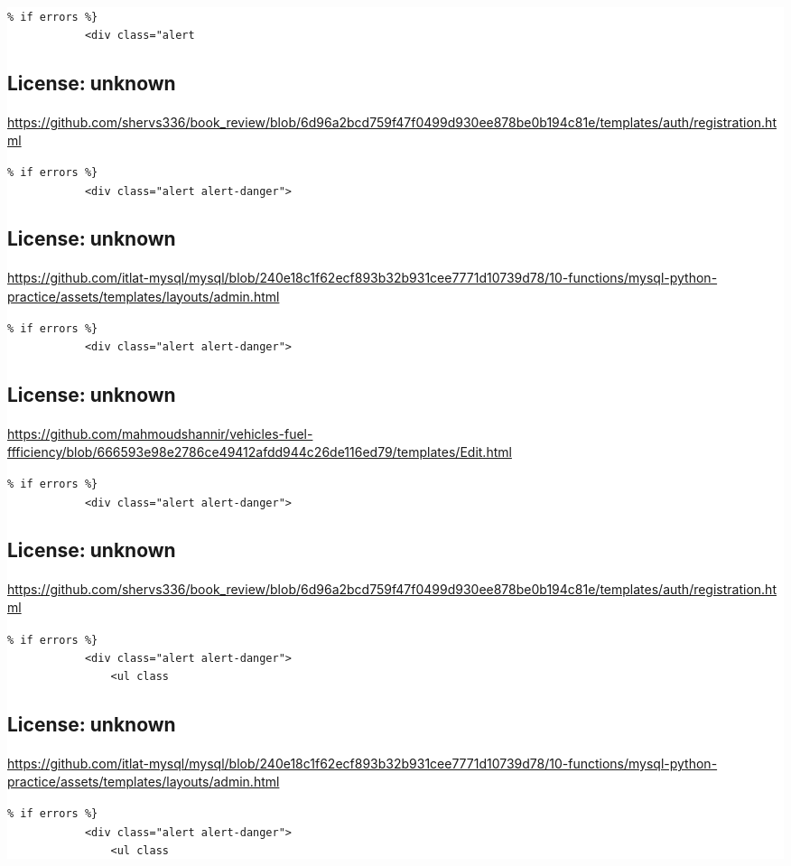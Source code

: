 ```
% if errors %}
            <div class="alert
```


## License: unknown
https://github.com/shervs336/book_review/blob/6d96a2bcd759f47f0499d930ee878be0b194c81e/templates/auth/registration.html

```
% if errors %}
            <div class="alert alert-danger">
```


## License: unknown
https://github.com/itlat-mysql/mysql/blob/240e18c1f62ecf893b32b931cee7771d10739d78/10-functions/mysql-python-practice/assets/templates/layouts/admin.html

```
% if errors %}
            <div class="alert alert-danger">
```


## License: unknown
https://github.com/mahmoudshannir/vehicles-fuel-ffficiency/blob/666593e98e2786ce49412afdd944c26de116ed79/templates/Edit.html

```
% if errors %}
            <div class="alert alert-danger">
```


## License: unknown
https://github.com/shervs336/book_review/blob/6d96a2bcd759f47f0499d930ee878be0b194c81e/templates/auth/registration.html

```
% if errors %}
            <div class="alert alert-danger">
                <ul class
```


## License: unknown
https://github.com/itlat-mysql/mysql/blob/240e18c1f62ecf893b32b931cee7771d10739d78/10-functions/mysql-python-practice/assets/templates/layouts/admin.html

```
% if errors %}
            <div class="alert alert-danger">
                <ul class
```
